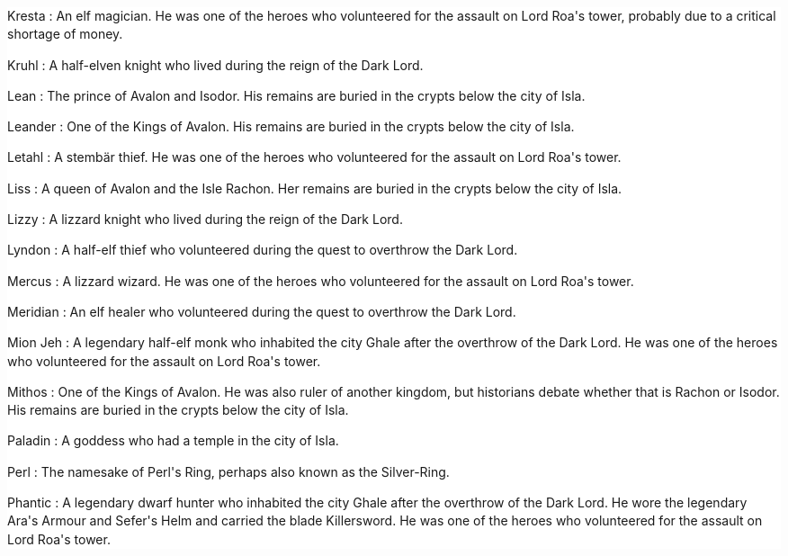 Kresta
: An elf magician.
He was one of the heroes who volunteered for the assault on Lord Roa's tower,
probably due to a critical shortage of money.

Kruhl
: A half-elven knight who lived during the reign of the Dark Lord.

Lean
: The prince of Avalon and Isodor.
His remains are buried in the crypts below the city of Isla.

Leander
: One of the Kings of Avalon.
His remains are buried in the crypts below the city of Isla.

Letahl
: A stemb&auml;r thief.
He was one of the heroes who volunteered for the assault on Lord Roa's tower.

Liss
: A queen of Avalon and the Isle Rachon.
Her remains are buried in the crypts below the city of Isla.

Lizzy
: A lizzard knight who lived during the reign of the Dark Lord.

Lyndon
: A half-elf thief who volunteered during the quest to overthrow the Dark Lord.

Mercus
: A lizzard wizard.
He was one of the heroes who volunteered for the assault on Lord Roa's tower.

Meridian
: An elf healer who volunteered during the quest to overthrow the Dark Lord.

Mion Jeh
: A legendary half-elf monk
who inhabited the city Ghale after the overthrow of the Dark Lord.
He was one of the heroes who volunteered for the assault on Lord Roa's tower.

Mithos
: One of the Kings of Avalon. He was also ruler of another kingdom, but
historians debate whether that is Rachon or Isodor.
His remains are buried in the crypts below the city of Isla.

Paladin
: A goddess who had a temple in the city of Isla.

Perl
: The namesake of Perl's Ring, perhaps also known as the Silver-Ring.

Phantic
: A legendary dwarf hunter
who inhabited the city Ghale after the overthrow of the Dark Lord.
He wore the legendary Ara's Armour and Sefer's Helm and carried the blade
Killersword.
He was one of the heroes who volunteered for the assault on Lord Roa's tower.
